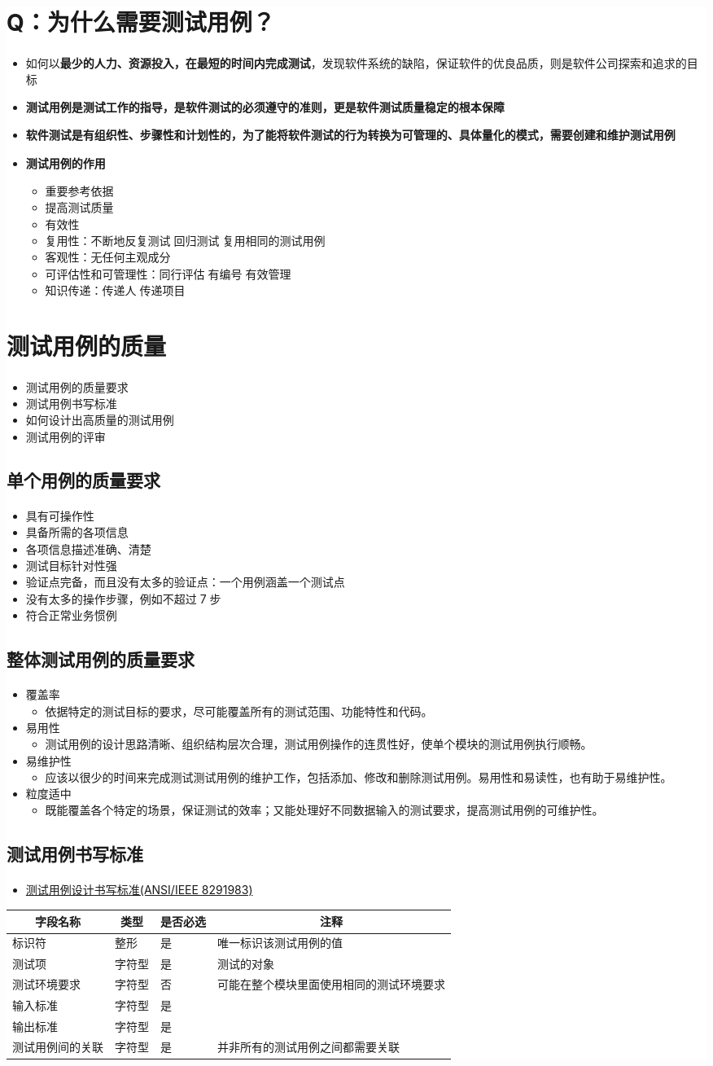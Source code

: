 # Q：为什么需要测试用例？
- 如何以**最少的人力、资源投入，在最短的时间内完成测试**，发现软件系统的缺陷，保证软件的优良品质，则是软件公司探索和追求的目标
- **测试用例是测试工作的指导，是软件测试的必须遵守的准则，更是软件测试质量稳定的根本保障**
- **软件测试是有组织性、步骤性和计划性的，为了能将软件测试的行为转换为可管理的、具体量化的模式，需要创建和维护测试用例**

- **测试用例的作用**
    - 重要参考依据
    - 提高测试质量
    - 有效性
    - 复用性：不断地反复测试 回归测试 复用相同的测试用例
    - 客观性：无任何主观成分
    - 可评估性和可管理性：同行评估 有编号 有效管理
    - 知识传递：传递人 传递项目

# 测试用例的质量
- 测试用例的质量要求
- 测试用例书写标准
- 如何设计出高质量的测试用例
- 测试用例的评审

## 单个用例的质量要求
- 具有可操作性
- 具备所需的各项信息
- 各项信息描述准确、清楚
- 测试目标针对性强
- 验证点完备，而且没有太多的验证点：一个用例涵盖一个测试点
- 没有太多的操作步骤，例如不超过 7 步
- 符合正常业务惯例

## 整体测试用例的质量要求
- 覆盖率
    - 依据特定的测试目标的要求，尽可能覆盖所有的测试范围、功能特性和代码。
- 易用性
    - 测试用例的设计思路清晰、组织结构层次合理，测试用例操作的连贯性好，使单个模块的测试用例执行顺畅。
- 易维护性
    - 应该以很少的时间来完成测试测试用例的维护工作，包括添加、修改和删除测试用例。易用性和易读性，也有助于易维护性。
- 粒度适中
    - 既能覆盖各个特定的场景，保证测试的效率；又能处理好不同数据输入的测试要求，提高测试用例的可维护性。

## 测试用例书写标准
- <u>测试用例设计书写标准(ANSI/IEEE 8291983)</u>[](marginnote3app://note/311AA7BF-99B2-4E6C-B06E-62E451C6F387)

| 字段名称         | 类型   | 是否必选 | 注释                                     |
| ---------------- | ------ | -------- | ---------------------------------------- |
| 标识符           | 整形   | 是       | 唯一标识该测试用例的值                   |
| 测试项           | 字符型 | 是       | 测试的对象                               |
| 测试环境要求     | 字符型 | 否       | 可能在整个模块里面使用相同的测试环境要求 |
| 输入标准         | 字符型 | 是       |                                          |
| 输出标准         | 字符型 | 是       |                                          |
| 测试用例间的关联 | 字符型 | 是       | 并非所有的测试用例之间都需要关联         |
